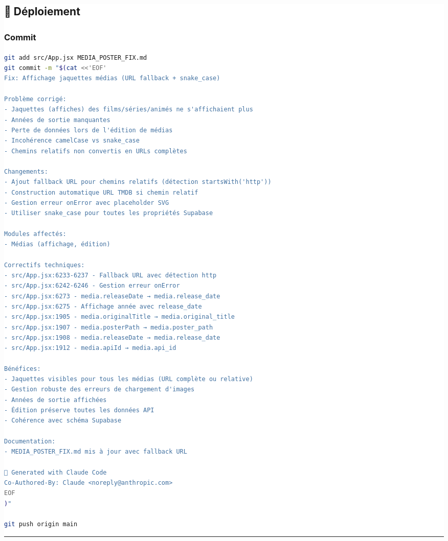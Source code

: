 
## 🚀 Déploiement

### Commit

```bash
git add src/App.jsx MEDIA_POSTER_FIX.md
git commit -m "$(cat <<'EOF'
Fix: Affichage jaquettes médias (URL fallback + snake_case)

Problème corrigé:
- Jaquettes (affiches) des films/séries/animés ne s'affichaient plus
- Années de sortie manquantes
- Perte de données lors de l'édition de médias
- Incohérence camelCase vs snake_case
- Chemins relatifs non convertis en URLs complètes

Changements:
- Ajout fallback URL pour chemins relatifs (détection startsWith('http'))
- Construction automatique URL TMDB si chemin relatif
- Gestion erreur onError avec placeholder SVG
- Utiliser snake_case pour toutes les propriétés Supabase

Modules affectés:
- Médias (affichage, édition)

Correctifs techniques:
- src/App.jsx:6233-6237 - Fallback URL avec détection http
- src/App.jsx:6242-6246 - Gestion erreur onError
- src/App.jsx:6273 - media.releaseDate → media.release_date
- src/App.jsx:6275 - Affichage année avec release_date
- src/App.jsx:1905 - media.originalTitle → media.original_title
- src/App.jsx:1907 - media.posterPath → media.poster_path
- src/App.jsx:1908 - media.releaseDate → media.release_date
- src/App.jsx:1912 - media.apiId → media.api_id

Bénéfices:
- Jaquettes visibles pour tous les médias (URL complète ou relative)
- Gestion robuste des erreurs de chargement d'images
- Années de sortie affichées
- Édition préserve toutes les données API
- Cohérence avec schéma Supabase

Documentation:
- MEDIA_POSTER_FIX.md mis à jour avec fallback URL

🤖 Generated with Claude Code
Co-Authored-By: Claude <noreply@anthropic.com>
EOF
)"

git push origin main
```

---